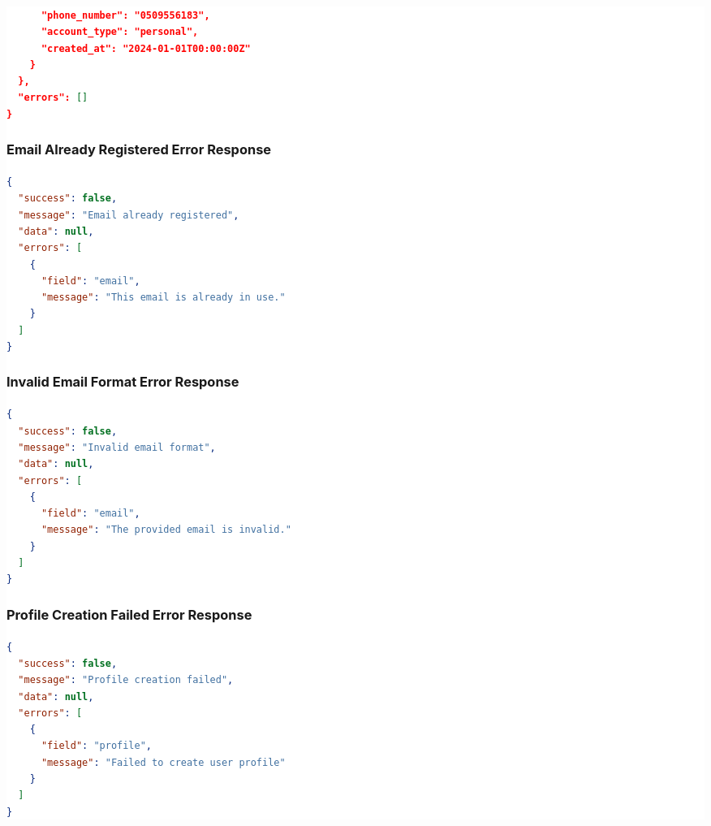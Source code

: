 ```json
      "phone_number": "0509556183",
      "account_type": "personal",
      "created_at": "2024-01-01T00:00:00Z"
    }
  },
  "errors": []
}
```

### Email Already Registered Error Response
```json
{
  "success": false,
  "message": "Email already registered",
  "data": null,
  "errors": [
    {
      "field": "email",
      "message": "This email is already in use."
    }
  ]
}
```

### Invalid Email Format Error Response
```json
{
  "success": false,
  "message": "Invalid email format",
  "data": null,
  "errors": [
    {
      "field": "email",
      "message": "The provided email is invalid."
    }
  ]
}
```

### Profile Creation Failed Error Response
```json
{
  "success": false,
  "message": "Profile creation failed",
  "data": null,
  "errors": [
    {
      "field": "profile",
      "message": "Failed to create user profile"
    }
  ]
}
```
